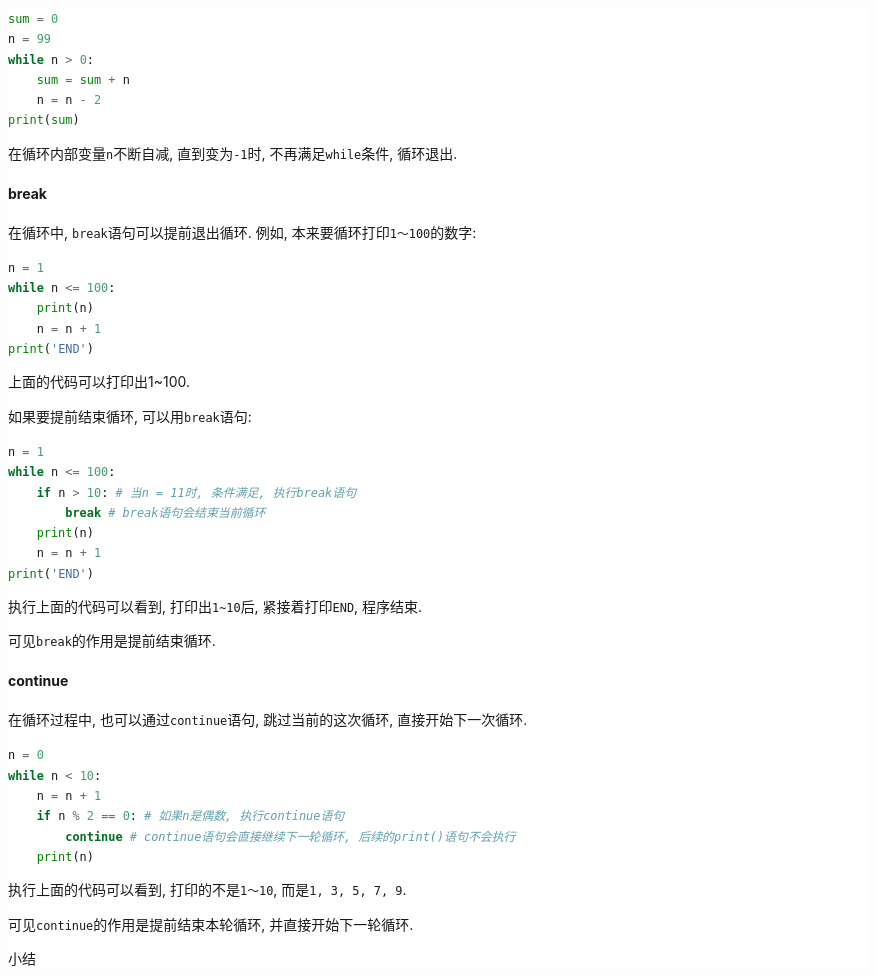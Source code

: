 ```python
sum = 0
n = 99
while n > 0:
    sum = sum + n
    n = n - 2
print(sum)
```

在循环内部变量`n`不断自减, 直到变为`-1`时, 不再满足`while`条件, 循环退出.

#### break

在循环中, `break`语句可以提前退出循环. 例如, 本来要循环打印`1～100`的数字:

```python
n = 1
while n <= 100:
    print(n)
    n = n + 1
print('END')
```

上面的代码可以打印出1~100.

如果要提前结束循环, 可以用`break`语句:

```python
n = 1
while n <= 100:
    if n > 10: # 当n = 11时, 条件满足, 执行break语句
        break # break语句会结束当前循环
    print(n)
    n = n + 1
print('END')
```

执行上面的代码可以看到, 打印出`1~10`后, 紧接着打印`END`, 程序结束.

可见`break`的作用是提前结束循环.

#### continue

在循环过程中, 也可以通过`continue`语句, 跳过当前的这次循环, 直接开始下一次循环.

```python
n = 0
while n < 10:
    n = n + 1
    if n % 2 == 0: # 如果n是偶数, 执行continue语句
        continue # continue语句会直接继续下一轮循环, 后续的print()语句不会执行
    print(n)
```

执行上面的代码可以看到, 打印的不是`1～10`, 而是`1, 3, 5, 7, 9`.

可见`continue`的作用是提前结束本轮循环, 并直接开始下一轮循环.

小结
